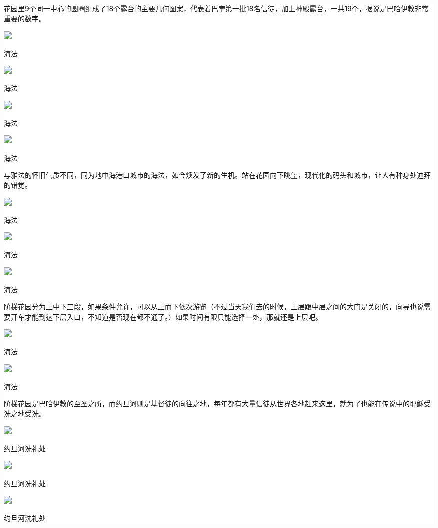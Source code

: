花园里9个同一中心的圆圈组成了18个露台的主要几何图案，代表着巴孛第一批18名信徒，加上神殿露台，一共19个，据说是巴哈伊教非常重要的数字。

![](https://s.tuniu.net/qn/image/7d62de06de9f4ea6c39dcc552485b541/3efee24c-85e6-4eee-93d2-2d555a089f4f.jpg?imageView2/2/w/800/h/0)

海法

![](https://s.tuniu.net/qn/image/7d62de06de9f4ea6c39dcc552485b541/a958fadf-000c-4db7-f5b8-f533d41a3b43.jpg?imageView2/2/w/800/h/0)

海法

![](https://s.tuniu.net/qn/image/7d62de06de9f4ea6c39dcc552485b541/46425253-e6dd-45b1-e7a6-065bd2f97546.jpg?imageView2/2/w/800/h/0)

海法

![](https://s.tuniu.net/qn/image/7d62de06de9f4ea6c39dcc552485b541/c66672f0-3359-412c-8c04-55517f452051.jpg?imageView2/2/w/800/h/0)

海法

与雅法的怀旧气质不同，同为地中海港口城市的海法，如今焕发了新的生机。站在花园向下眺望，现代化的码头和城市，让人有种身处迪拜的错觉。

![](https://s.tuniu.net/qn/image/7d62de06de9f4ea6c39dcc552485b541/dfa86b3d-948a-4c00-bda6-d7af368945d9.jpg?imageView2/2/w/800/h/0)

海法

![](https://s.tuniu.net/qn/image/7d62de06de9f4ea6c39dcc552485b541/ba073745-8bab-4ffa-965d-7607057ff093.jpg?imageView2/2/w/800/h/0)

海法

![](https://s.tuniu.net/qn/image/7d62de06de9f4ea6c39dcc552485b541/8bc3c376-c94a-49cb-a772-0a7c344cfcc6.jpg?imageView2/2/w/800/h/0)

海法

阶梯花园分为上中下三段，如果条件允许，可以从上而下依次游览（不过当天我们去的时候，上层跟中层之间的大门是关闭的，向导也说需要开车才能到达下层入口，不知道是否现在都不通了。）如果时间有限只能选择一处，那就还是上层吧。

![](https://s.tuniu.net/qn/image/7d62de06de9f4ea6c39dcc552485b541/bc40581b-ecab-4037-c171-8a8016b18366.jpg?imageView2/2/w/800/h/0)

海法

![](https://s.tuniu.net/qn/image/7d62de06de9f4ea6c39dcc552485b541/8fa0736b-6462-483d-8fab-b213544fd4ec.jpg?imageView2/2/w/800/h/0)

海法

阶梯花园是巴哈伊教的至圣之所，而约旦河则是基督徒的向往之地，每年都有大量信徒从世界各地赶来这里，就为了也能在传说中的耶稣受洗之地受洗。

![](https://s.tuniu.net/qn/image/7d62de06de9f4ea6c39dcc552485b541/baa1f4af-4cbc-4086-fb10-fa10bface880.jpg?imageView2/2/w/800/h/0)

约旦河洗礼处

![](https://s.tuniu.net/qn/image/7d62de06de9f4ea6c39dcc552485b541/896716cc-e4fb-4b3f-dbc8-4b2edcc885db.jpg?imageView2/2/w/800/h/0)

约旦河洗礼处

![](https://s.tuniu.net/qn/image/7d62de06de9f4ea6c39dcc552485b541/65b2ffb9-3904-4315-fce9-67b0d2c72db7.jpg?imageView2/2/w/800/h/0)

约旦河洗礼处
